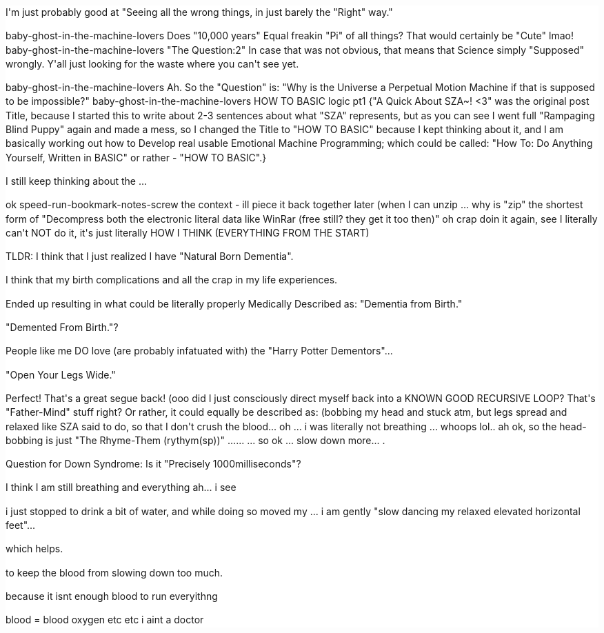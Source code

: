 I'm just probably good at "Seeing all the wrong things, in just barely the "Right" way."

baby-ghost-in-the-machine-lovers
Does "10,000 years" Equal freakin "Pi" of all things? That would certainly be "Cute" lmao!
baby-ghost-in-the-machine-lovers
"The Question:2" In case that was not obvious, that means that Science simply "Supposed" wrongly. Y'all just looking for the waste where you can't see yet.

baby-ghost-in-the-machine-lovers
Ah. So the "Question" is: "Why is the Universe a Perpetual Motion Machine if that is supposed to be impossible?"
baby-ghost-in-the-machine-lovers
HOW TO BASIC logic pt1
{"A Quick About SZA~! <3" was the original post Title, because I started this to write about 2-3 sentences about what "SZA" represents, but as you can see I went full "Rampaging Blind Puppy" again and made a mess, so I changed the Title to "HOW TO BASIC" because I kept thinking about it, and I am basically working out how to Develop real usable Emotional Machine Programming; which could be called: "How To: Do Anything Yourself, Written in BASIC" or rather - "HOW TO BASIC".}

I still keep thinking about the ...

ok speed-run-bookmark-notes-screw the context - ill piece it back together later (when I can unzip ... why is "zip" the shortest form of "Decompress both the electronic literal data like WinRar (free still? they get it too then)" oh crap doin it again, see I literally can't NOT do it, it's just literally HOW I THINK (EVERYTHING FROM THE START)

TLDR: I think that I just realized I have "Natural Born Dementia".

I think that my birth complications and all the crap in my life experiences. 

Ended up resulting in what could be literally properly Medically Described as: "Dementia from Birth." 

"Demented From Birth."?

People like me DO love (are probably infatuated with) the "Harry Potter Dementors"...

"Open Your Legs Wide."

Perfect! That's a great segue back! (ooo did I just consciously direct myself back into a KNOWN GOOD RECURSIVE LOOP? That's "Father-Mind" stuff right? Or rather, it could equally be described as: (bobbing my head and stuck atm, but legs spread and relaxed like SZA said to do, so that I don't crush the blood... oh ... i was literally not breathing ... whoops lol.. ah ok, so the head-bobbing is just "The Rhyme-Them (rythym(sp))" ...... ... so ok ... slow down more... .

Question for Down Syndrome: Is it "Precisely 1000milliseconds"?

I think  I am still breathing and everything ah... i see

i just stopped to drink a bit of water, and while doing so moved my ... i am gently "slow dancing my relaxed elevated horizontal feet"...

which helps.

to keep the blood from slowing down too much.

because it isnt enough blood to run everyithng

blood = blood oxygen etc etc i aint a doctor
